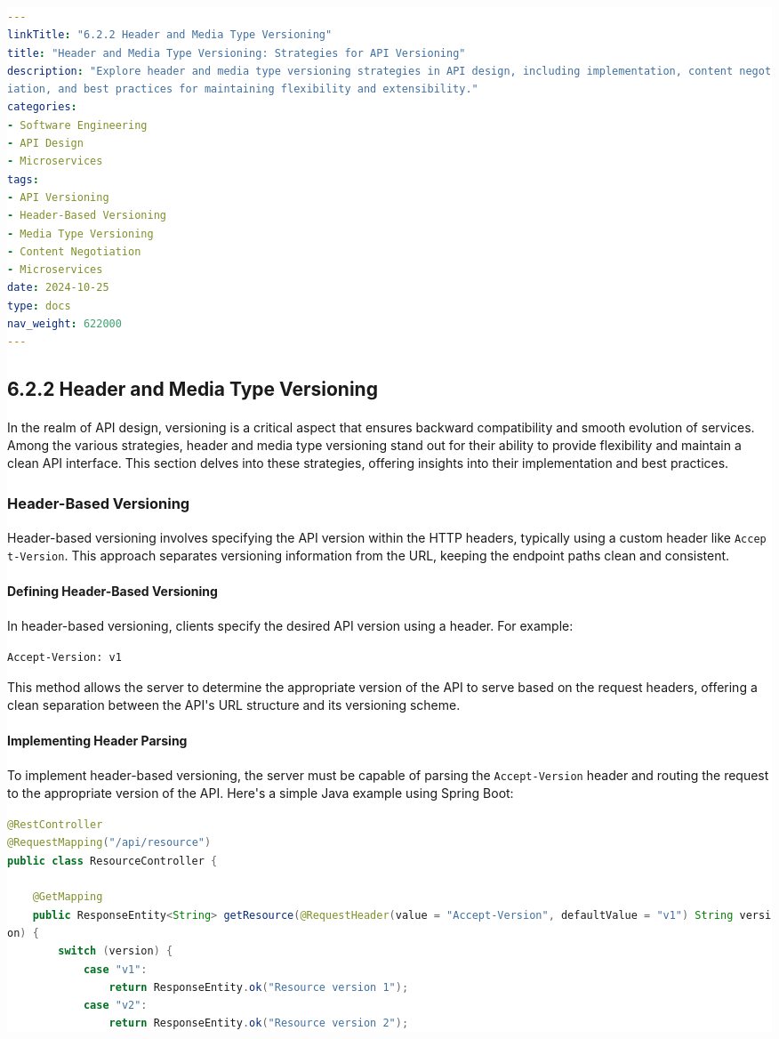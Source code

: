```yaml
---
linkTitle: "6.2.2 Header and Media Type Versioning"
title: "Header and Media Type Versioning: Strategies for API Versioning"
description: "Explore header and media type versioning strategies in API design, including implementation, content negotiation, and best practices for maintaining flexibility and extensibility."
categories:
- Software Engineering
- API Design
- Microservices
tags:
- API Versioning
- Header-Based Versioning
- Media Type Versioning
- Content Negotiation
- Microservices
date: 2024-10-25
type: docs
nav_weight: 622000
---
```


## 6.2.2 Header and Media Type Versioning

In the realm of API design, versioning is a critical aspect that ensures backward compatibility and smooth evolution of services. Among the various strategies, header and media type versioning stand out for their ability to provide flexibility and maintain a clean API interface. This section delves into these strategies, offering insights into their implementation and best practices.

### Header-Based Versioning

Header-based versioning involves specifying the API version within the HTTP headers, typically using a custom header like `Accept-Version`. This approach separates versioning information from the URL, keeping the endpoint paths clean and consistent.

#### Defining Header-Based Versioning

In header-based versioning, clients specify the desired API version using a header. For example:

```
Accept-Version: v1
```

This method allows the server to determine the appropriate version of the API to serve based on the request headers, offering a clean separation between the API's URL structure and its versioning scheme.

#### Implementing Header Parsing

To implement header-based versioning, the server must be capable of parsing the `Accept-Version` header and routing the request to the appropriate version of the API. Here's a simple Java example using Spring Boot:

```java
@RestController
@RequestMapping("/api/resource")
public class ResourceController {

    @GetMapping
    public ResponseEntity<String> getResource(@RequestHeader(value = "Accept-Version", defaultValue = "v1") String version) {
        switch (version) {
            case "v1":
                return ResponseEntity.ok("Resource version 1");
            case "v2":
                return ResponseEntity.ok("Resource version 2");
```